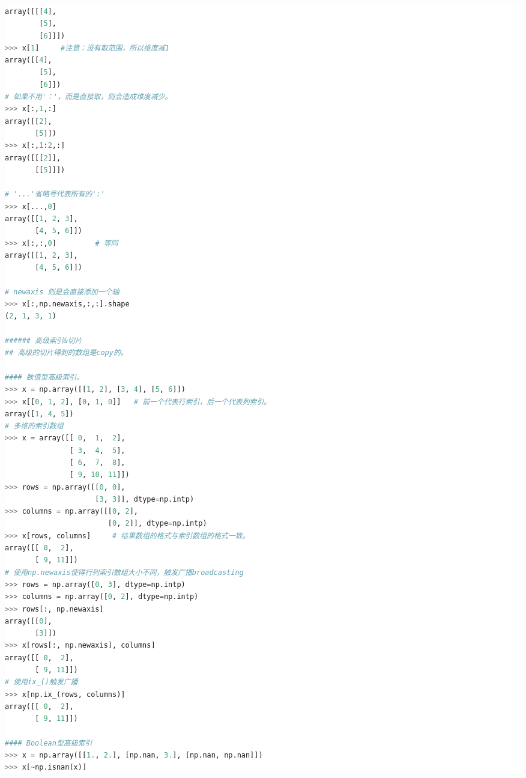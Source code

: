 ```python
array([[[4],
        [5],
        [6]]])
>>> x[1]     #注意：没有取范围，所以维度减1
array([[4],
        [5],
        [6]])
# 如果不用'：'，而是直接取，则会造成维度减少。
>>> x[:,1,:]
array([[2],
       [5]])
>>> x[:,1:2,:]
array([[[2]],
       [[5]]])

# '...'省略号代表所有的':'
>>> x[...,0]
array([[1, 2, 3],
       [4, 5, 6]])
>>> x[:,:,0]         # 等同
array([[1, 2, 3],
       [4, 5, 6]])

# newaxis 则是会直接添加一个轴
>>> x[:,np.newaxis,:,:].shape
(2, 1, 3, 1)

###### 高级索引&切片
## 高级的切片得到的数组是copy的。

#### 数值型高级索引。
>>> x = np.array([[1, 2], [3, 4], [5, 6]])
>>> x[[0, 1, 2], [0, 1, 0]]   # 前一个代表行索引，后一个代表列索引。
array([1, 4, 5])
# 多维的索引数组
>>> x = array([[ 0,  1,  2],
	           [ 3,  4,  5],
               [ 6,  7,  8],
               [ 9, 10, 11]])
>>> rows = np.array([[0, 0],    
                     [3, 3]], dtype=np.intp)
>>> columns = np.array([[0, 2],
                        [0, 2]], dtype=np.intp)
>>> x[rows, columns]     # 结果数组的格式与索引数组的格式一致。
array([[ 0,  2],
       [ 9, 11]])
# 使用np.newaxis使得行列索引数组大小不同，触发广播broadcasting 
>>> rows = np.array([0, 3], dtype=np.intp)
>>> columns = np.array([0, 2], dtype=np.intp)
>>> rows[:, np.newaxis]
array([[0],
       [3]])
>>> x[rows[:, np.newaxis], columns]
array([[ 0,  2],
       [ 9, 11]])
# 使用ix_()触发广播
>>> x[np.ix_(rows, columns)]
array([[ 0,  2],
       [ 9, 11]])

#### Boolean型高级索引
>>> x = np.array([[1., 2.], [np.nan, 3.], [np.nan, np.nan]])
>>> x[~np.isnan(x)]
```